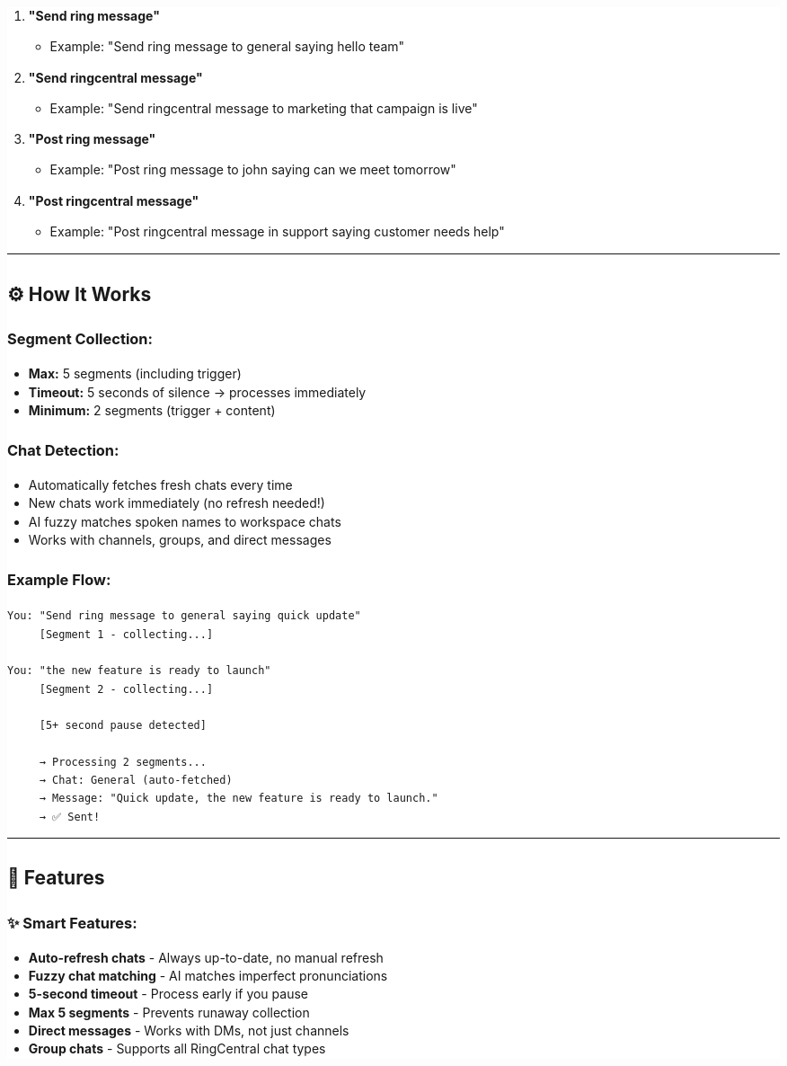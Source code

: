 1. **"Send ring message"**
   - Example: "Send ring message to general saying hello team"

2. **"Send ringcentral message"**
   - Example: "Send ringcentral message to marketing that campaign is live"

3. **"Post ring message"**
   - Example: "Post ring message to john saying can we meet tomorrow"

4. **"Post ringcentral message"**
   - Example: "Post ringcentral message in support saying customer needs help"

---

## ⚙️ How It Works

### **Segment Collection:**
- **Max:** 5 segments (including trigger)
- **Timeout:** 5 seconds of silence → processes immediately
- **Minimum:** 2 segments (trigger + content)

### **Chat Detection:**
- Automatically fetches fresh chats every time
- New chats work immediately (no refresh needed!)
- AI fuzzy matches spoken names to workspace chats
- Works with channels, groups, and direct messages

### **Example Flow:**

```
You: "Send ring message to general saying quick update"
     [Segment 1 - collecting...]
     
You: "the new feature is ready to launch"
     [Segment 2 - collecting...]
     
     [5+ second pause detected]
     
     → Processing 2 segments...
     → Chat: General (auto-fetched)
     → Message: "Quick update, the new feature is ready to launch."
     → ✅ Sent!
```

---

## 🚀 Features

### ✨ **Smart Features:**
- **Auto-refresh chats** - Always up-to-date, no manual refresh
- **Fuzzy chat matching** - AI matches imperfect pronunciations
- **5-second timeout** - Process early if you pause
- **Max 5 segments** - Prevents runaway collection
- **Direct messages** - Works with DMs, not just channels
- **Group chats** - Supports all RingCentral chat types
